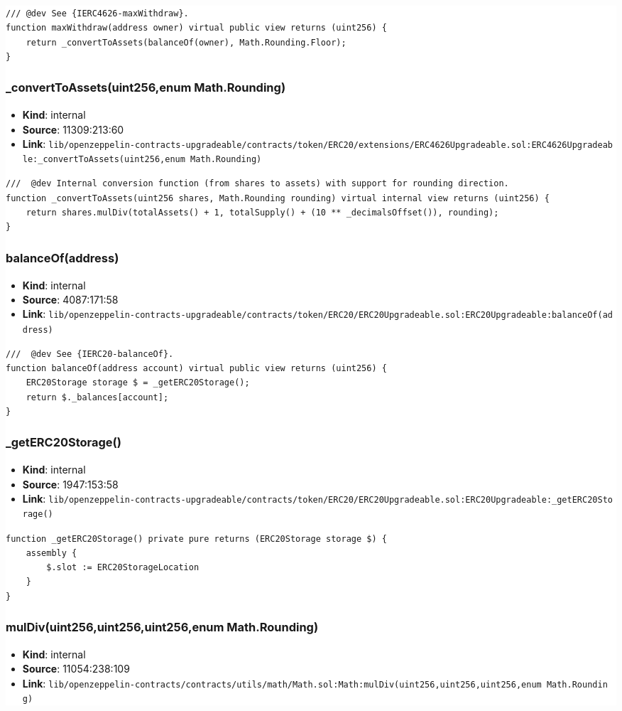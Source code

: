 ```solidity
/// @dev See {IERC4626-maxWithdraw}. 
function maxWithdraw(address owner) virtual public view returns (uint256) {
    return _convertToAssets(balanceOf(owner), Math.Rounding.Floor);
}
```

### _convertToAssets(uint256,enum Math.Rounding)

- **Kind**: internal
- **Source**: 11309:213:60
- **Link**: `lib/openzeppelin-contracts-upgradeable/contracts/token/ERC20/extensions/ERC4626Upgradeable.sol:ERC4626Upgradeable:_convertToAssets(uint256,enum Math.Rounding)`

```solidity
///  @dev Internal conversion function (from shares to assets) with support for rounding direction.
function _convertToAssets(uint256 shares, Math.Rounding rounding) virtual internal view returns (uint256) {
    return shares.mulDiv(totalAssets() + 1, totalSupply() + (10 ** _decimalsOffset()), rounding);
}
```

### balanceOf(address)

- **Kind**: internal
- **Source**: 4087:171:58
- **Link**: `lib/openzeppelin-contracts-upgradeable/contracts/token/ERC20/ERC20Upgradeable.sol:ERC20Upgradeable:balanceOf(address)`

```solidity
///  @dev See {IERC20-balanceOf}.
function balanceOf(address account) virtual public view returns (uint256) {
    ERC20Storage storage $ = _getERC20Storage();
    return $._balances[account];
}
```

### _getERC20Storage()

- **Kind**: internal
- **Source**: 1947:153:58
- **Link**: `lib/openzeppelin-contracts-upgradeable/contracts/token/ERC20/ERC20Upgradeable.sol:ERC20Upgradeable:_getERC20Storage()`

```solidity
function _getERC20Storage() private pure returns (ERC20Storage storage $) {
    assembly {
        $.slot := ERC20StorageLocation
    }
}
```

### mulDiv(uint256,uint256,uint256,enum Math.Rounding)

- **Kind**: internal
- **Source**: 11054:238:109
- **Link**: `lib/openzeppelin-contracts/contracts/utils/math/Math.sol:Math:mulDiv(uint256,uint256,uint256,enum Math.Rounding)`
